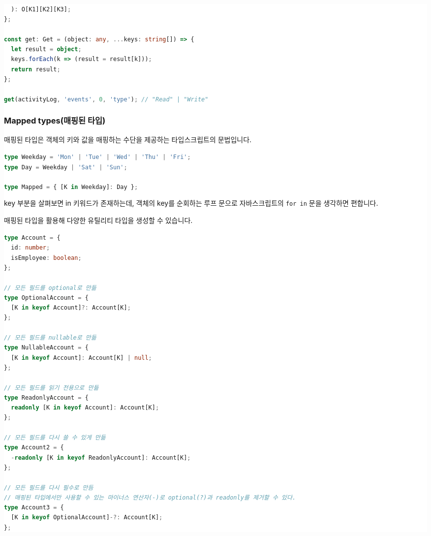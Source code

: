 ```ts
  ): O[K1][K2][K3];
};

const get: Get = (object: any, ...keys: string[]) => {
  let result = object;
  keys.forEach(k => (result = result[k]));
  return result;
};

get(activityLog, 'events', 0, 'type'); // "Read" | "Write"
```

### Mapped types(매핑된 타입)

매핑된 타입은 객체의 키와 값을 매핑하는 수단을 제공하는 타입스크립트의 문법입니다.

```ts
type Weekday = 'Mon' | 'Tue' | 'Wed' | 'Thu' | 'Fri';
type Day = Weekday | 'Sat' | 'Sun';

type Mapped = { [K in Weekday]: Day };
```

key 부분을 살펴보면 in 키워드가 존재하는데, 객체의 key를 순회하는 루프 문으로 자바스크립트의 `for in` 문을 생각하면 편합니다.

매핑된 타입을 활용해 다양한 유틸리티 타입을 생성할 수 있습니다.

```ts
type Account = {
  id: number;
  isEmployee: boolean;
};

// 모든 필드를 optional로 만듦
type OptionalAccount = {
  [K in keyof Account]?: Account[K];
};

// 모든 필드를 nullable로 만듦
type NullableAccount = {
  [K in keyof Account]: Account[K] | null;
};

// 모든 필드를 읽기 전용으로 만듦
type ReadonlyAccount = {
  readonly [K in keyof Account]: Account[K];
};

// 모든 필드를 다시 쓸 수 있게 만듦
type Account2 = {
  -readonly [K in keyof ReadonlyAccount]: Account[K];
};

// 모든 필드를 다시 필수로 만듬
// 매핑된 타입에서만 사용할 수 있는 마이너스 연산자(-)로 optional(?)과 readonly를 제거할 수 있다.
type Account3 = {
  [K in keyof OptionalAccount]-?: Account[K];
};
```
